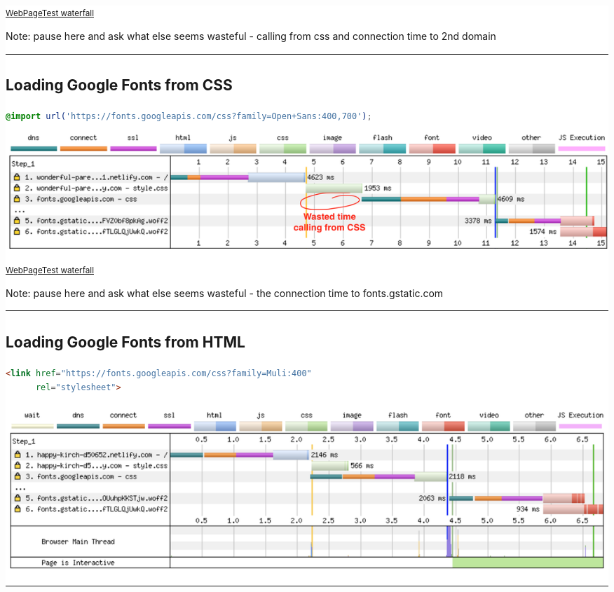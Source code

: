 <small>[WebPageTest waterfall](http://webpagetest.org/customWaterfall.php?test=190406_EP_2dc139e2f92f617a2ec5f39624d6c8ca&run=2&width=930)</small>

Note: pause here and ask what else seems wasteful - calling from css and connection time to 2nd domain

---

## Loading Google Fonts from CSS

```css
@import url('https://fonts.googleapis.com/css?family=Open+Sans:400,700');
```

<img class="nooutline" src="./images/webfonts_css.png" alt="Google fonts load waterfall showing wasted time from loading from css">

<small>[WebPageTest waterfall](http://webpagetest.org/customWaterfall.php?test=190406_EP_2dc139e2f92f617a2ec5f39624d6c8ca&run=2&width=930)</small>

Note: pause here and ask what else seems wasteful - the connection time to fonts.gstatic.com

---

## Loading Google Fonts from HTML

```html
<link href="https://fonts.googleapis.com/css?family=Muli:400"
      rel="stylesheet">
```

<img class="nooutline" src="./images/fonts-html.png" alt="Google fonts load waterfall showing wasted time from loading from css">

---

